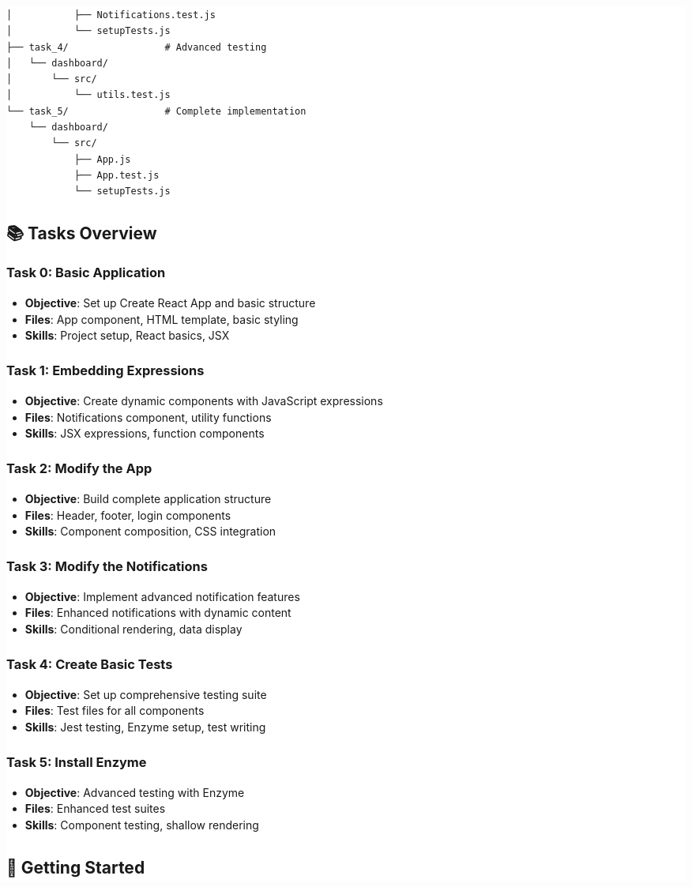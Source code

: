 ```
│           ├── Notifications.test.js
│           └── setupTests.js
├── task_4/                 # Advanced testing
│   └── dashboard/
│       └── src/
│           └── utils.test.js
└── task_5/                 # Complete implementation
    └── dashboard/
        └── src/
            ├── App.js
            ├── App.test.js
            └── setupTests.js
```

## 📚 Tasks Overview

### Task 0: Basic Application
- **Objective**: Set up Create React App and basic structure
- **Files**: App component, HTML template, basic styling
- **Skills**: Project setup, React basics, JSX

### Task 1: Embedding Expressions
- **Objective**: Create dynamic components with JavaScript expressions
- **Files**: Notifications component, utility functions
- **Skills**: JSX expressions, function components

### Task 2: Modify the App
- **Objective**: Build complete application structure
- **Files**: Header, footer, login components
- **Skills**: Component composition, CSS integration

### Task 3: Modify the Notifications
- **Objective**: Implement advanced notification features
- **Files**: Enhanced notifications with dynamic content
- **Skills**: Conditional rendering, data display

### Task 4: Create Basic Tests
- **Objective**: Set up comprehensive testing suite
- **Files**: Test files for all components
- **Skills**: Jest testing, Enzyme setup, test writing

### Task 5: Install Enzyme
- **Objective**: Advanced testing with Enzyme
- **Files**: Enhanced test suites
- **Skills**: Component testing, shallow rendering

## 🚀 Getting Started
